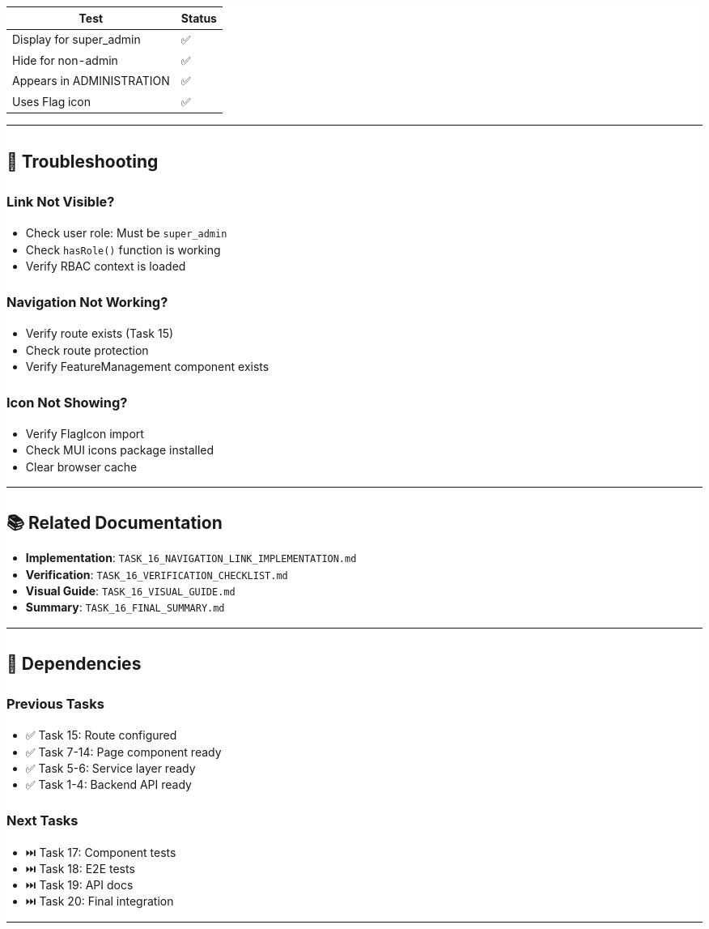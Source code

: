 | Test | Status |
|------|--------|
| Display for super_admin | ✅ |
| Hide for non-admin | ✅ |
| Appears in ADMINISTRATION | ✅ |
| Uses Flag icon | ✅ |

---

## 🔧 Troubleshooting

### Link Not Visible?
- Check user role: Must be `super_admin`
- Check `hasRole()` function is working
- Verify RBAC context is loaded

### Navigation Not Working?
- Verify route exists (Task 15)
- Check route protection
- Verify FeatureManagement component exists

### Icon Not Showing?
- Verify FlagIcon import
- Check MUI icons package installed
- Clear browser cache

---

## 📚 Related Documentation

- **Implementation**: `TASK_16_NAVIGATION_LINK_IMPLEMENTATION.md`
- **Verification**: `TASK_16_VERIFICATION_CHECKLIST.md`
- **Visual Guide**: `TASK_16_VISUAL_GUIDE.md`
- **Summary**: `TASK_16_FINAL_SUMMARY.md`

---

## 🔗 Dependencies

### Previous Tasks
- ✅ Task 15: Route configured
- ✅ Task 7-14: Page component ready
- ✅ Task 5-6: Service layer ready
- ✅ Task 1-4: Backend API ready

### Next Tasks
- ⏭️ Task 17: Component tests
- ⏭️ Task 18: E2E tests
- ⏭️ Task 19: API docs
- ⏭️ Task 20: Final integration

---